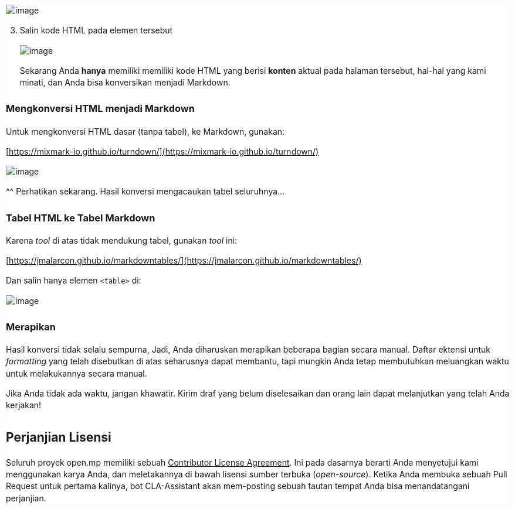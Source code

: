    ![image](https://assets.open.mp/assets/images/contributing/77befe2749fd.png)

3. Salin kode HTML pada elemen tersebut

   ![image](https://assets.open.mp/assets/images/contributing/8c7c75cfabad.png)

   Sekarang Anda **hanya** memiliki memiliki kode HTML yang berisi **konten** aktual pada halaman tersebut, hal-hal yang kami minati, dan Anda bisa konversikan menjadi Markdown.

### Mengkonversi HTML menjadi Markdown

Untuk mengkonversi HTML dasar (tanpa tabel), ke Markdown, gunakan:

[https://mixmark-io.github.io/turndown/](https://mixmark-io.github.io/turndown/)

![image](https://assets.open.mp/assets/images/contributing/77f4ea555bbb.png)

^^ Perhatikan sekarang. Hasil konversi mengacaukan tabel seluruhnya...

### Tabel HTML ke Tabel Markdown

Karena _tool_ di atas tidak mendukung tabel, gunakan _tool_ ini:

[https://jmalarcon.github.io/markdowntables/](https://jmalarcon.github.io/markdowntables/)

Dan salin hanya elemen `<table>` di:

![image](https://assets.open.mp/assets/images/contributing/57f171ae0da7.png)

### Merapikan

Hasil konversi tidak selalu sempurna, Jadi, Anda diharuskan merapikan beberapa bagian secara manual. Daftar ektensi untuk _formatting_ yang telah disebutkan di atas seharusnya dapat membantu, tapi mungkin Anda tetap membutuhkan meluangkan waktu untuk melakukannya secara manual.

Jika Anda tidak ada waktu, jangan khawatir. Kirim draf yang belum diselesaikan dan orang lain dapat melanjutkan yang telah Anda kerjakan!

## Perjanjian Lisensi

Seluruh proyek open.mp memiliki sebuah [Contributor License Agreement](https://cla-assistant.io/openmultiplayer/homepage). Ini pada dasarnya berarti Anda menyetujui kami menggunakan karya Anda, dan meletakannya di bawah lisensi sumber terbuka (_open-source_). Ketika Anda membuka sebuah Pull Request untuk pertama kalinya, bot CLA-Assistant akan mem-posting sebuah tautan tempat Anda bisa menandatangani perjanjian.
